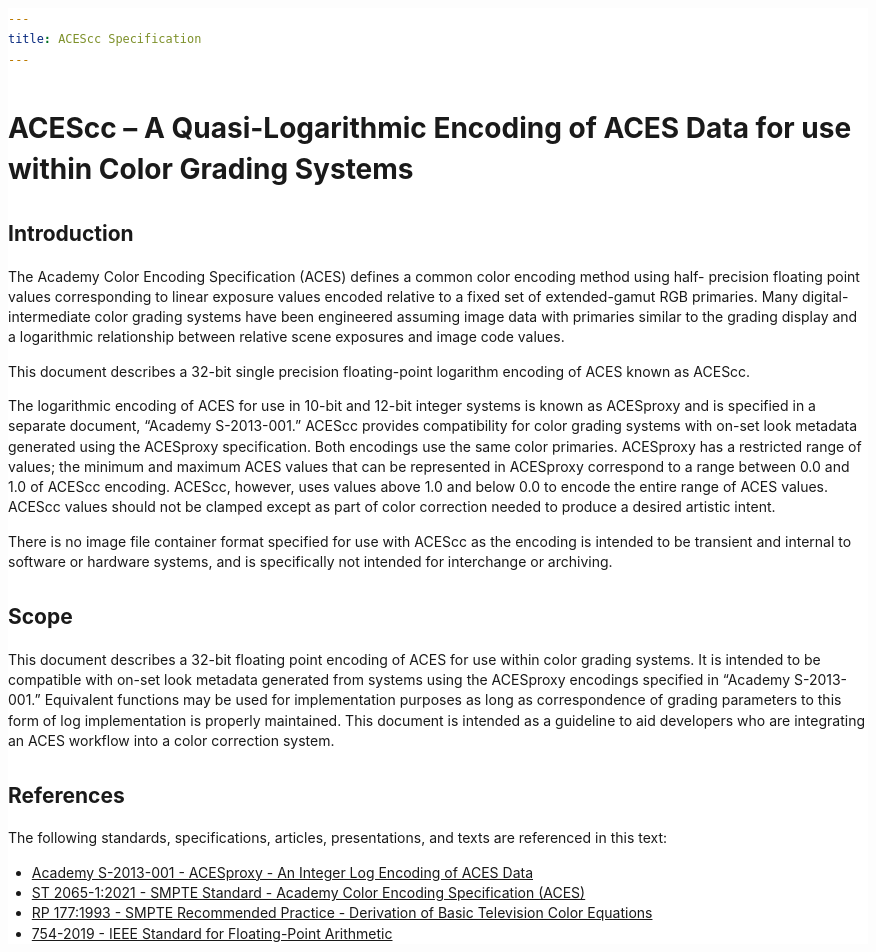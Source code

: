 ```yaml
---
title: ACEScc Specification
---
```



ACEScc – A Quasi-Logarithmic Encoding of ACES Data for use within Color Grading Systems
========================================================================================


Introduction 
----------------
The Academy Color Encoding Specification (ACES) defines a common color encoding method using half- precision floating point values corresponding to linear exposure values encoded relative to a fixed set of extended-gamut RGB primaries. Many digital-intermediate color grading systems have been engineered assuming image data with primaries similar to the grading display and a logarithmic relationship between relative scene exposures and image code values.

This document describes a 32-bit single precision floating-point logarithm encoding of ACES known as ACEScc.

The logarithmic encoding of ACES for use in 10-bit and 12-bit integer systems is known as ACESproxy and is specified in a separate document, “Academy S-2013-001.” ACEScc provides compatibility for color grading systems with on-set look metadata generated using the ACESproxy specification. Both encodings use the same color primaries. ACESproxy has a restricted range of values; the minimum and maximum ACES values that can be represented in ACESproxy correspond to a range between 0.0 and 1.0 of ACEScc encoding. ACEScc, however, uses values above 1.0 and below 0.0 to encode the entire range of ACES values. ACEScc values should not be clamped except as part of color correction needed to produce a desired artistic intent.

There is no image file container format specified for use with ACEScc as the encoding is intended to be transient and internal to software or hardware systems, and is specifically not intended for interchange or archiving.


Scope
-----
This document describes a 32-bit floating point encoding of ACES for use within color grading systems. It is intended to be compatible with on-set look metadata generated from systems using the ACESproxy encodings specified in “Academy S-2013-001.” Equivalent functions may be used for implementation purposes as long as correspondence of grading parameters to this form of log implementation is properly maintained. This document is intended as a guideline to aid developers who are integrating an ACES workflow into a color correction system.


References
----------
The following standards, specifications, articles, presentations, and texts are referenced in this text:

* [Academy S-2013-001 - ACESproxy - An Integer Log Encoding of ACES Data](/specifications/acesproxy/)
* [ST 2065-1:2021 - SMPTE Standard - Academy Color Encoding Specification (ACES)](https://doi.org/10.5594/SMPTE.ST2065-1.2021)
* [RP 177:1993 - SMPTE Recommended Practice - Derivation of Basic Television Color Equations](https://doi.org/10.5594/SMPTE.RP177.1993)
* [754-2019 - IEEE Standard for Floating-Point Arithmetic](https://ieeexplore.ieee.org/document/8766229)
